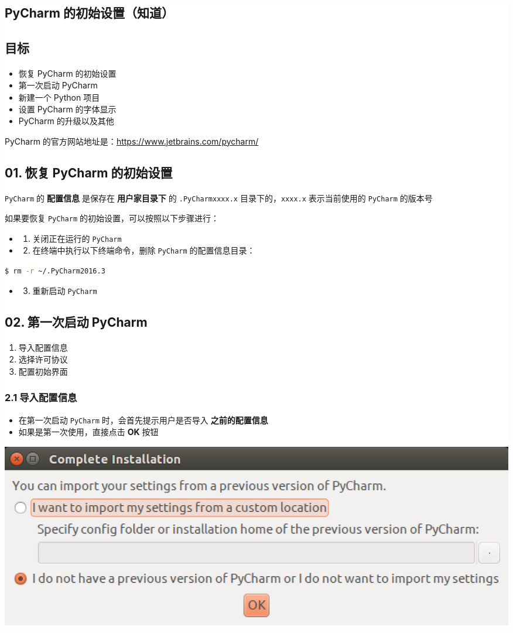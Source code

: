 ## PyCharm 的初始设置（知道）

## 目标

* 恢复 PyCharm 的初始设置
* 第一次启动 PyCharm
* 新建一个 Python 项目
* 设置 PyCharm 的字体显示
* PyCharm 的升级以及其他

PyCharm 的官方网站地址是：https://www.jetbrains.com/pycharm/

## 01. 恢复 PyCharm 的初始设置

`PyCharm` 的 **配置信息** 是保存在 **用户家目录下** 的 `.PyCharmxxxx.x` 目录下的，`xxxx.x` 表示当前使用的 `PyCharm` 的版本号

如果要恢复 `PyCharm` 的初始设置，可以按照以下步骤进行：

* 1. 关闭正在运行的 `PyCharm`
* 2. 在终端中执行以下终端命令，删除 `PyCharm` 的配置信息目录：

```bash
$ rm -r ~/.PyCharm2016.3
```

* 3. 重新启动 `PyCharm`

## 02. 第一次启动 PyCharm

1. 导入配置信息
2. 选择许可协议
3. 配置初始界面

### 2.1 导入配置信息

* 在第一次启动 `PyCharm` 时，会首先提示用户是否导入 **之前的配置信息**
* 如果是第一次使用，直接点击 **OK** 按钮

![001_PyCharm导入配置信息-w603](media/14950463298537/001_PyCharm%E5%AF%BC%E5%85%A5%E9%85%8D%E7%BD%AE%E4%BF%A1%E6%81%AF.png)
